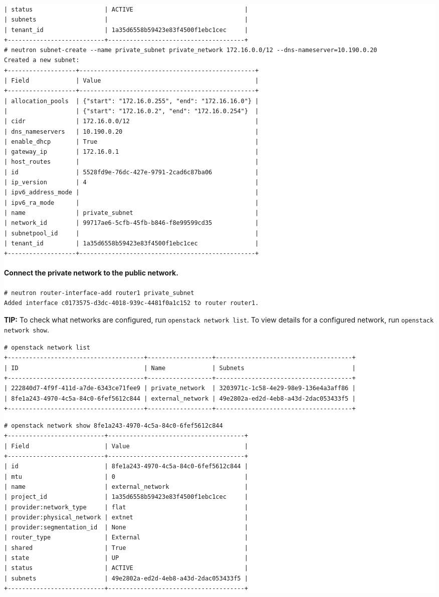 ```
| status                    | ACTIVE                               |
| subnets                   |                                      |
| tenant_id                 | 1a35d6558b59423e83f4500f1ebc1cec     |
+---------------------------+--------------------------------------+
# neutron subnet-create --name private_subnet private_network 172.16.0.0/12 --dns-nameserver=10.190.0.20
Created a new subnet:
+-------------------+-------------------------------------------------+
| Field             | Value                                           |
+-------------------+-------------------------------------------------+
| allocation_pools  | {"start": "172.16.0.255", "end": "172.16.16.0"} |
|                   | {"start": "172.16.0.2", "end": "172.16.0.254"}  |
| cidr              | 172.16.0.0/12                                   |
| dns_nameservers   | 10.190.0.20                                     |
| enable_dhcp       | True                                            |
| gateway_ip        | 172.16.0.1                                      |
| host_routes       |                                                 |
| id                | 5528fd9e-76dc-427e-9791-2cad6c87ba06            |
| ip_version        | 4                                               |
| ipv6_address_mode |                                                 |
| ipv6_ra_mode      |                                                 |
| name              | private_subnet                                  |
| network_id        | 99717ae6-5cfb-45fb-b846-f8e99599cd35            |
| subnetpool_id     |                                                 |
| tenant_id         | 1a35d6558b59423e83f4500f1ebc1cec                |
+-------------------+-------------------------------------------------+
```

#### Connect the private network to the public network.

```
# neutron router-interface-add router1 private_subnet
Added interface c0173575-d3dc-4018-939c-4481f0a1c152 to router router1.
```

**TIP:** To check what networks are configured, run `openstack network list`. To view details for a configured network, run `openstack network show`.

```
# openstack network list
+--------------------------------------+------------------+--------------------------------------+
| ID                                   | Name             | Subnets                              |
+--------------------------------------+------------------+--------------------------------------+
| 222840d7-4f9f-411d-a7de-6343ce71fee9 | private_network  | 3203971c-1c58-4e29-98e9-136e4a3aff86 |
| 8fe1a243-4970-4c5a-84c0-6fef5612c844 | external_network | 49e2802a-ed2d-4eb8-a43d-2dac053433f5 |
+--------------------------------------+------------------+--------------------------------------+
```
```
# openstack network show 8fe1a243-4970-4c5a-84c0-6fef5612c844
+---------------------------+--------------------------------------+
| Field                     | Value                                |
+---------------------------+--------------------------------------+
| id                        | 8fe1a243-4970-4c5a-84c0-6fef5612c844 |
| mtu                       | 0                                    |
| name                      | external_network                     |
| project_id                | 1a35d6558b59423e83f4500f1ebc1cec     |
| provider:network_type     | flat                                 |
| provider:physical_network | extnet                               |
| provider:segmentation_id  | None                                 |
| router_type               | External                             |
| shared                    | True                                 |
| state                     | UP                                   |
| status                    | ACTIVE                               |
| subnets                   | 49e2802a-ed2d-4eb8-a43d-2dac053433f5 |
+---------------------------+--------------------------------------+
```